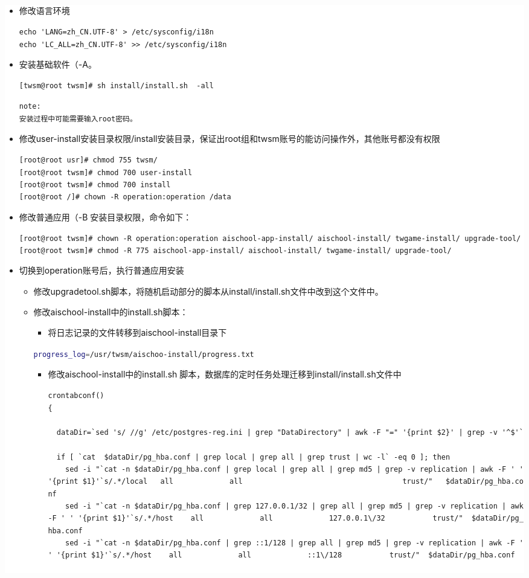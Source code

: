   - 修改语言环境

    ```shell
    echo 'LANG=zh_CN.UTF-8' > /etc/sysconfig/i18n
    echo 'LC_ALL=zh_CN.UTF-8' >> /etc/sysconfig/i18n
    ```

  - 安装基础软件（-A。

    ```shell
    [twsm@root twsm]# sh install/install.sh  -all
    ```

    ```properties
    note:
    安装过程中可能需要输入root密码。
    ```

  - 修改user-install安装目录权限/install安装目录，保证出root组和twsm账号的能访问操作外，其他账号都没有权限

    ```shell
    [root@root usr]# chmod 755 twsm/
    [root@root twsm]# chmod 700 user-install
    [root@root twsm]# chmod 700 install
    [root@root /]# chown -R operation:operation /data
    ```

  - 修改普通应用（-B 安装目录权限，命令如下：

    ```shell
    [root@root twsm]# chown -R operation:operation aischool-app-install/ aischool-install/ twgame-install/ upgrade-tool/
    [root@root twsm]# chmod -R 775 aischool-app-install/ aischool-install/ twgame-install/ upgrade-tool/
    ```

- 切换到operation账号后，执行普通应用安装

  - 修改upgradetool.sh脚本，将随机启动部分的脚本从install/install.sh文件中改到这个文件中。

  - 修改aischool-install中的install.sh脚本：

    - 将日志记录的文件转移到aischool-install目录下

    ```sh
    progress_log=/usr/twsm/aischoo-install/progress.txt
    ```

    - 修改aischool-install中的install.sh 脚本，数据库的定时任务处理迁移到install/install.sh文件中

      ```shell
      crontabconf()
      {
      
        dataDir=`sed 's/ //g' /etc/postgres-reg.ini | grep "DataDirectory" | awk -F "=" '{print $2}' | grep -v '^$'`
        
        if [ `cat  $dataDir/pg_hba.conf | grep local | grep all | grep trust | wc -l` -eq 0 ]; then   
          sed -i "`cat -n $dataDir/pg_hba.conf | grep local | grep all | grep md5 | grep -v replication | awk -F ' ' '{print $1}'`s/.*/local   all             all                                     trust/"   $dataDir/pg_hba.conf 
          sed -i "`cat -n $dataDir/pg_hba.conf | grep 127.0.0.1/32 | grep all | grep md5 | grep -v replication | awk -F ' ' '{print $1}'`s/.*/host    all             all             127.0.0.1\/32           trust/"  $dataDir/pg_hba.conf 
          sed -i "`cat -n $dataDir/pg_hba.conf | grep ::1/128 | grep all | grep md5 | grep -v replication | awk -F ' ' '{print $1}'`s/.*/host    all             all             ::1\/128           trust/"  $dataDir/pg_hba.conf 
      
